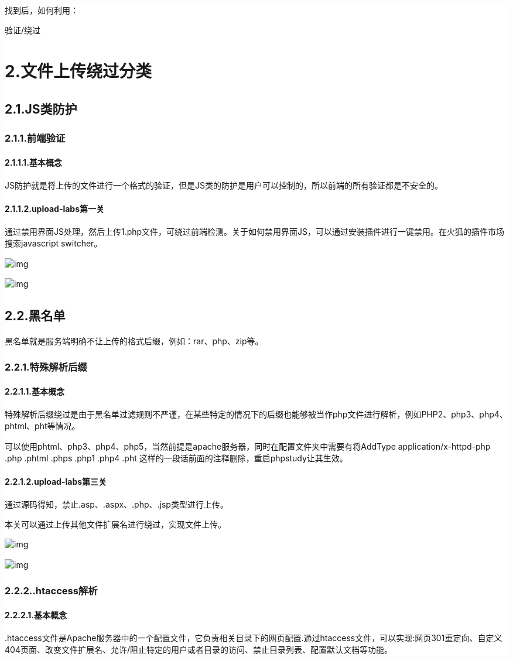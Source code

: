 找到后，如何利用：

验证/绕过

# 2.**文件上传绕过分类**

## 2.1.**JS类防护**

### 2.1.1.**前端验证**

#### 2.1.1.1.**基本概念**

JS防护就是将上传的文件进行一个格式的验证，但是JS类的防护是用户可以控制的，所以前端的所有验证都是不安全的。

#### 2.1.1.2.**upload-labs第一关**

通过禁用界面JS处理，然后上传1.php文件，可绕过前端检测。关于如何禁用界面JS，可以通过安装插件进行一键禁用。在火狐的插件市场搜索javascript switcher。

![img](https://s2.loli.net/2023/03/13/Tu2k8ElVSDI7dAo.jpg) 

![img](https://s2.loli.net/2023/03/13/WUvtf2b6gZDo8Se.jpg) 

## 2.2.**黑名单**

黑名单就是服务端明确不让上传的格式后缀，例如：rar、php、zip等。

### 2.2.1.**特殊解析后缀**

#### 2.2.1.1.**基本概念**

特殊解析后缀绕过是由于黑名单过滤规则不严谨，在某些特定的情况下的后缀也能够被当作php文件进行解析，例如PHP2、php3、php4、phtml、pht等情况。

可以使用phtml、php3、php4、php5，当然前提是apache服务器，同时在配置文件夹中需要有将AddType application/x-httpd-php .php .phtml .phps .php1 .php4 .pht 这样的一段话前面的注释删除，重启phpstudy让其生效。

#### 2.2.1.2.**upload-labs第三关**

通过源码得知，禁止.asp、.aspx、.php、.jsp类型进行上传。

本关可以通过上传其他文件扩展名进行绕过，实现文件上传。

![img](https://s2.loli.net/2023/03/13/t3Gu6SvgsQHEPO9.jpg) 

![img](https://s2.loli.net/2023/03/13/MiKR1xyn68VH4Sv.jpg) 

 

### 2.2.2.**.htaccess解析**

#### 2.2.2.1.**基本概念** 

.htaccess文件是Apache服务器中的一个配置文件，它负责相关目录下的网页配置.通过htaccess文件，可以实现:网页301重定向、自定义404页面、改变文件扩展名、允许/阻止特定的用户或者目录的访问、禁止目录列表、配置默认文档等功能。
